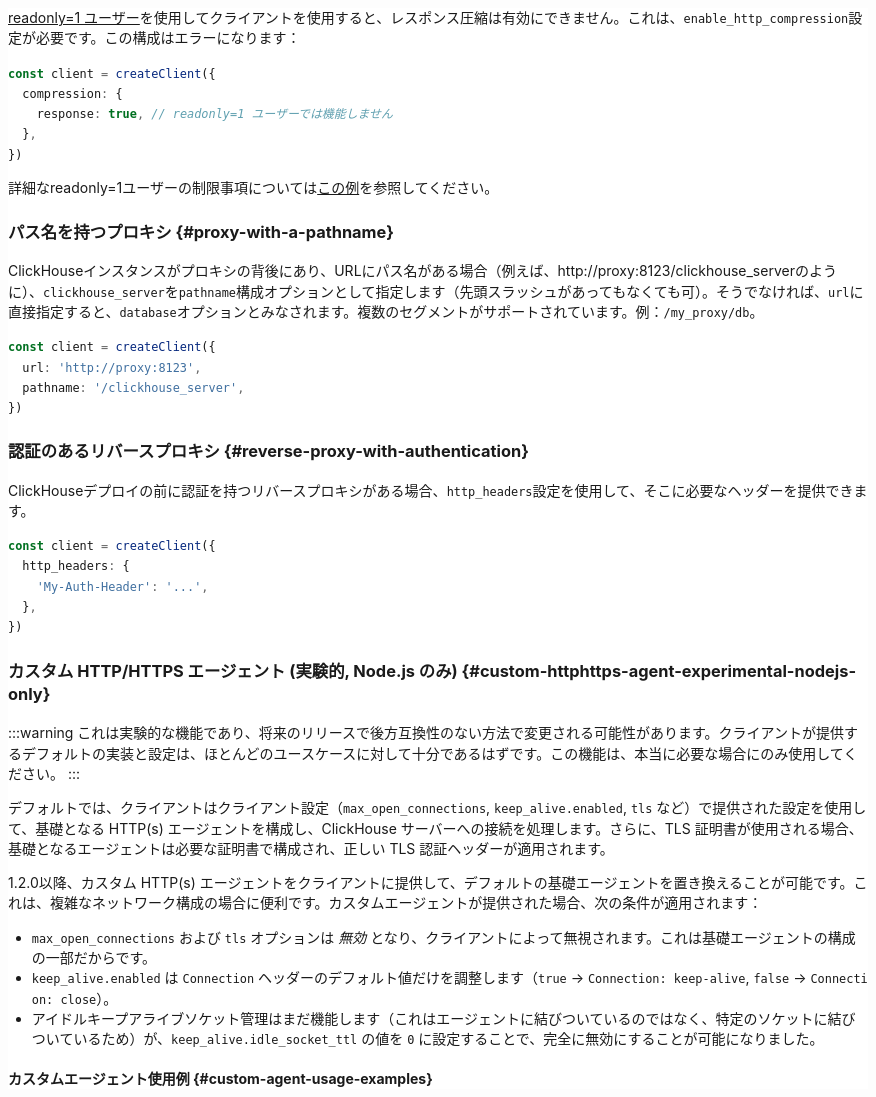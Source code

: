 [readonly=1 ユーザー](/operations/settings/permissions-for-queries#readonly)を使用してクライアントを使用すると、レスポンス圧縮は有効にできません。これは、`enable_http_compression`設定が必要です。この構成はエラーになります：

```ts
const client = createClient({
  compression: {
    response: true, // readonly=1 ユーザーでは機能しません
  },
})
```

詳細なreadonly=1ユーザーの制限事項については[この例](https://github.com/ClickHouse/clickhouse-js/blob/main/examples/read_only_user.ts)を参照してください。
### パス名を持つプロキシ {#proxy-with-a-pathname}

ClickHouseインスタンスがプロキシの背後にあり、URLにパス名がある場合（例えば、http://proxy:8123/clickhouse_serverのように）、`clickhouse_server`を`pathname`構成オプションとして指定します（先頭スラッシュがあってもなくても可）。そうでなければ、`url`に直接指定すると、`database`オプションとみなされます。複数のセグメントがサポートされています。例：`/my_proxy/db`。

```ts
const client = createClient({
  url: 'http://proxy:8123',
  pathname: '/clickhouse_server',
})
```
### 認証のあるリバースプロキシ {#reverse-proxy-with-authentication}

ClickHouseデプロイの前に認証を持つリバースプロキシがある場合、`http_headers`設定を使用して、そこに必要なヘッダーを提供できます。

```ts
const client = createClient({
  http_headers: {
    'My-Auth-Header': '...',
  },
})
```
### カスタム HTTP/HTTPS エージェント (実験的, Node.js のみ) {#custom-httphttps-agent-experimental-nodejs-only}

:::warning
これは実験的な機能であり、将来のリリースで後方互換性のない方法で変更される可能性があります。クライアントが提供するデフォルトの実装と設定は、ほとんどのユースケースに対して十分であるはずです。この機能は、本当に必要な場合にのみ使用してください。
:::

デフォルトでは、クライアントはクライアント設定（`max_open_connections`, `keep_alive.enabled`, `tls` など）で提供された設定を使用して、基礎となる HTTP(s) エージェントを構成し、ClickHouse サーバーへの接続を処理します。さらに、TLS 証明書が使用される場合、基礎となるエージェントは必要な証明書で構成され、正しい TLS 認証ヘッダーが適用されます。

1.2.0以降、カスタム HTTP(s) エージェントをクライアントに提供して、デフォルトの基礎エージェントを置き換えることが可能です。これは、複雑なネットワーク構成の場合に便利です。カスタムエージェントが提供された場合、次の条件が適用されます：
- `max_open_connections` および `tls` オプションは _無効_ となり、クライアントによって無視されます。これは基礎エージェントの構成の一部だからです。
- `keep_alive.enabled` は `Connection` ヘッダーのデフォルト値だけを調整します（`true` -> `Connection: keep-alive`, `false` -> `Connection: close`）。
- アイドルキープアライブソケット管理はまだ機能します（これはエージェントに結びついているのではなく、特定のソケットに結びついているため）が、`keep_alive.idle_socket_ttl` の値を `0` に設定することで、完全に無効にすることが可能になりました。
#### カスタムエージェント使用例 {#custom-agent-usage-examples}

